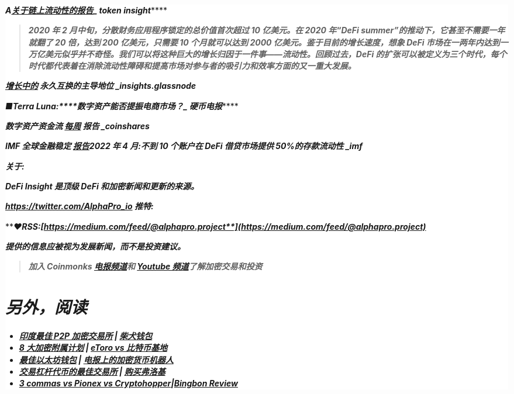 *********A**[**关于链上流动性的报告**](https://tokeninsight.com/en/report/2927)**_ token insight*********

> *********2020 年 2 月中旬，分散财务应用程序锁定的总价值首次超过 10 亿美元。在 2020 年“DeFi summer”的推动下，它甚至不需要一年就翻了 20 倍，达到 200 亿美元，只需要 10 个月就可以达到 2000 亿美元。鉴于目前的增长速度，想象 DeFi 市场在一两年内达到一万亿美元似乎并不奇怪。我们可以将这种巨大的增长归因于一件事——流动性。回顾过去，DeFi 的扩张可以被定义为三个时代，每个时代都代表着在消除流动性障碍和提高市场对参与者的吸引力和效率方面的又一重大发展。*********

***********[**增长中的**](https://insights.glassnode.com/the-week-onchain-week-17-2022/) **永久互换的主导地位** _insights.glassnode***********

*********■Terra Luna:**[](https://research.cointelegraph.com/reports)****数字资产能否提振电商市场？**_ 硬币电报*********

*********数字资产资金流** [**每周**](https://blog.coinshares.com/volume-76-digital-asset-fund-flows-weekly-report-a8e9cb9e443c) **报告** _coinshares*******

*********IMF 全球金融稳定** [**报告**](https://www.imf.org/en/Publications/GFSR/Issues/2022/04/19/global-financial-stability-report-april-2022)**2022 年 4 月:不到 10 个账户在 DeFi 借贷市场提供 50%的存款流动性** _imf*******

*********关于:*********

*******DeFi Insight 是顶级 DeFi 和加密新闻和更新的来源。*******

*********https://twitter.com/AlphaPro_io 推特:**[](https://twitter.com/AlphaPro_io)*******

***********❤RSS:**[**https://medium.com/feed/@alphapro.project**](https://medium.com/feed/@alphapro.project)*********

*******提供的信息应被视为发展新闻，而不是投资建议。*******

> *******加入 Coinmonks [电报频道](https://t.me/coincodecap)和 [Youtube 频道](https://www.youtube.com/c/coinmonks/videos)了解加密交易和投资*******

# *******另外，阅读*******

*   *******[印度最佳 P2P 加密交易所](https://coincodecap.com/p2p-crypto-exchanges-in-india) | [柴犬钱包](https://coincodecap.com/baby-shiba-inu-wallets)*******
*   *******[8 大加密附属计划](https://coincodecap.com/crypto-affiliate-programs) | [eToro vs 比特币基地](https://coincodecap.com/etoro-vs-coinbase)*******
*   *******[最佳以太坊钱包](https://coincodecap.com/best-ethereum-wallets) | [电报上的加密货币机器人](https://coincodecap.com/telegram-crypto-bots)*******
*   *******[交易杠杆代币的最佳交易所](https://coincodecap.com/leveraged-token-exchanges) | [购买弗洛基](https://coincodecap.com/buy-floki-inu-token)*******
*   *******[3 commas vs Pionex vs Cryptohopper](https://coincodecap.com/3commas-vs-pionex-vs-cryptohopper)|[Bingbon Review](https://coincodecap.com/bingbon-review)*******